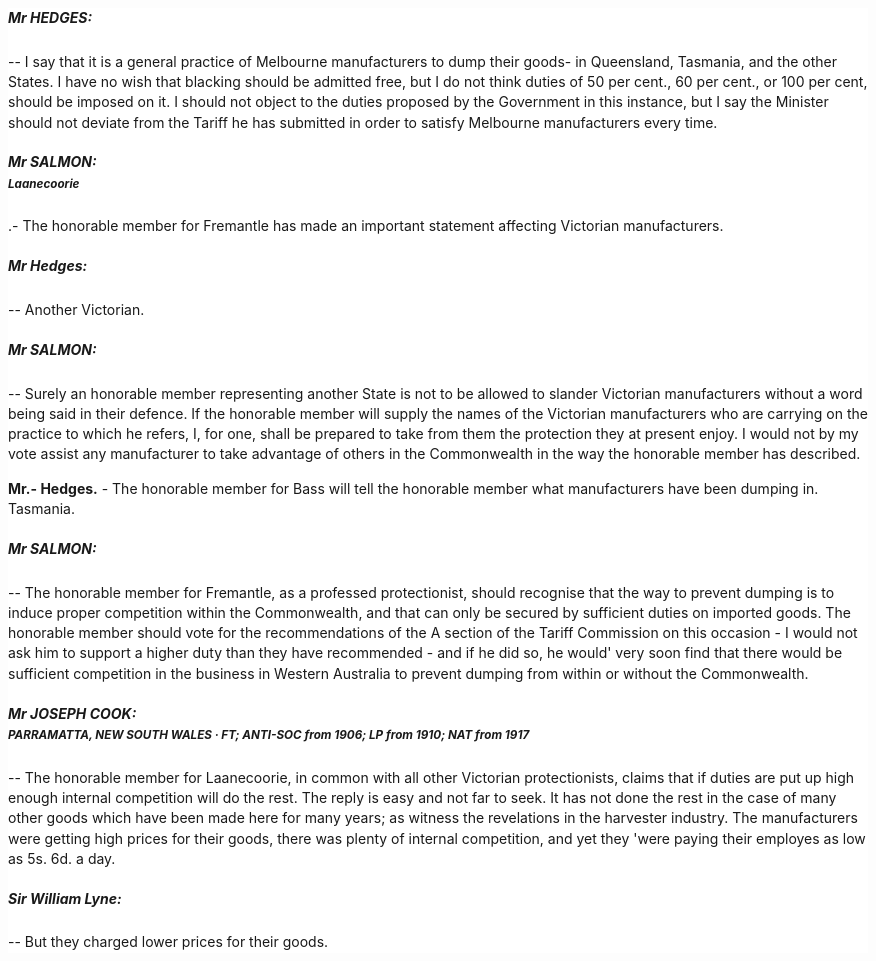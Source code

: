 ##### Mr HEDGES:

-- I say that it is a general practice of Melbourne manufacturers to dump their goods- in Queensland, Tasmania, and the other States. I have no wish that blacking should be admitted free, but I do not think duties of 50 per cent., 60 per cent., or 100 per cent, should be imposed on it. I should not object to the duties proposed by the Government in this instance, but I say the Minister should not deviate from the Tariff he has submitted in order to satisfy Melbourne manufacturers  every  time. 

##### Mr SALMON:<br><small class="text-muted">Laanecoorie</small>

.- The honorable member for Fremantle has made an important statement affecting Victorian manufacturers. 

##### Mr Hedges:

-- Another Victorian. 

##### Mr SALMON:

-- Surely an honorable member representing another State is not to be allowed to slander Victorian manufacturers without a word being said in their defence. If the honorable member will supply the names of the Victorian manufacturers who are carrying on the practice to which he refers, I, for one, shall be prepared to take from them the protection they at present enjoy. I would not by my vote assist any manufacturer to take advantage of others in the Commonwealth in the way the honorable member has described. 


 **Mr.- Hedges.** - The honorable member for Bass will tell the honorable member what manufacturers have been dumping in. Tasmania. 

##### Mr SALMON:

-- The honorable member for Fremantle, as a professed protectionist, should recognise that the way to prevent dumping is to induce proper competition within the Commonwealth, and that can only be secured by sufficient duties on imported goods. The honorable member should vote for the recommendations of the A section of the Tariff Commission on this occasion - I would not ask him to support a higher  duty  than they have recommended - and if he did so, he would' very  soon find that there would be sufficient competition in the business in Western Australia to prevent dumping from within or without the Commonwealth. 

##### Mr JOSEPH COOK:<br><small class="text-muted">PARRAMATTA, NEW SOUTH WALES &middot; FT; ANTI-SOC from 1906; LP from 1910; NAT from 1917</small>

-- The honorable member for Laanecoorie, in common with all other Victorian protectionists, claims that if duties are put up high enough internal competition will do the rest. The reply is easy and not far to seek. It has not done the rest in the case of many other goods which have been made here for many years; as witness the revelations in the harvester industry. The manufacturers were getting high prices for their goods, there was plenty of internal competition, and yet they 'were paying their employes as low as 5s. 6d. a day. 

##### Sir William Lyne:

--  But they charged lower prices for their goods. 
